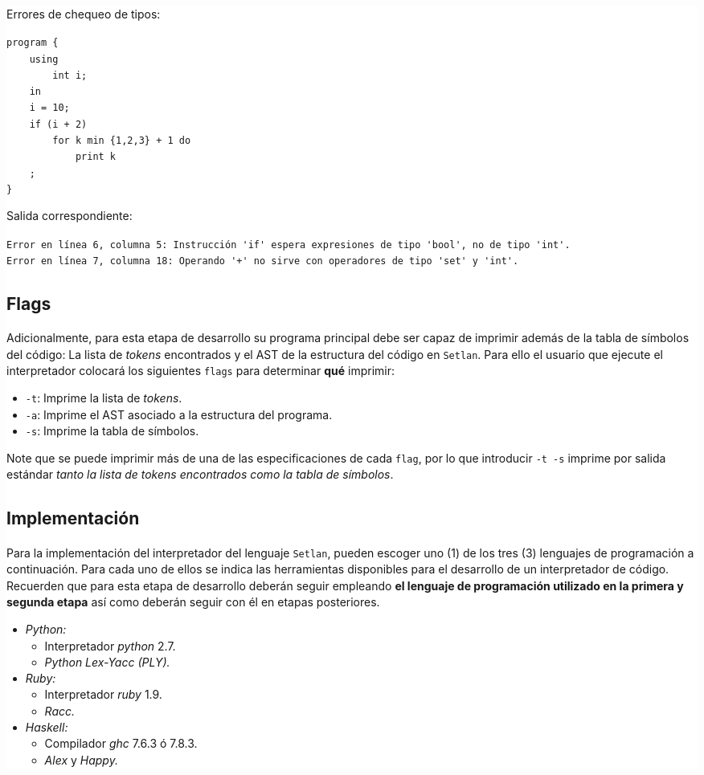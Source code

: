 Errores de chequeo de tipos:

```
program {
    using
        int i;
    in
    i = 10;
    if (i + 2)
        for k min {1,2,3} + 1 do
            print k
    ;
}
```

Salida correspondiente:

```
Error en línea 6, columna 5: Instrucción 'if' espera expresiones de tipo 'bool', no de tipo 'int'.
Error en línea 7, columna 18: Operando '+' no sirve con operadores de tipo 'set' y 'int'.
```
## Flags

Adicionalmente, para esta etapa de desarrollo su programa principal
debe ser capaz de imprimir además de la tabla de símbolos del
código: La lista de _tokens_ encontrados y el AST de la estructura
del código en `Setlan`. Para ello el usuario que ejecute el
interpretador colocará los siguientes `flags` para determinar
**qué** imprimir:

+ `-t`: Imprime la lista de _tokens_.
+ `-a`: Imprime el AST asociado a la estructura del programa.
+ `-s`: Imprime la tabla de símbolos.

Note que se puede imprimir más de una de las especificaciones
de cada `flag`, por lo que introducir `-t -s` imprime por salida
estándar _tanto la lista de tokens encontrados como la tabla de símbolos_.

## Implementación

Para la implementación del interpretador del lenguaje `Setlan`,
pueden escoger uno (1) de los tres (3) lenguajes de programación
a continuación. Para cada uno de ellos se indica las herramientas
disponibles  para el desarrollo de un interpretador de código.
Recuerden que  para esta etapa de desarrollo deberán seguir 
empleando  **el lenguaje de programación utilizado en la primera y segunda etapa** 
así como deberán seguir con él en etapas posteriores.

+ _Python:_
    - Interpretador _python_ 2.7.
    - _Python Lex-Yacc (PLY)._
+ _Ruby:_
    - Interpretador _ruby_ 1.9.
    - _Racc._
+ _Haskell:_
    - Compilador _ghc_ 7.6.3 ó 7.8.3.
    - _Alex_ y _Happy._
